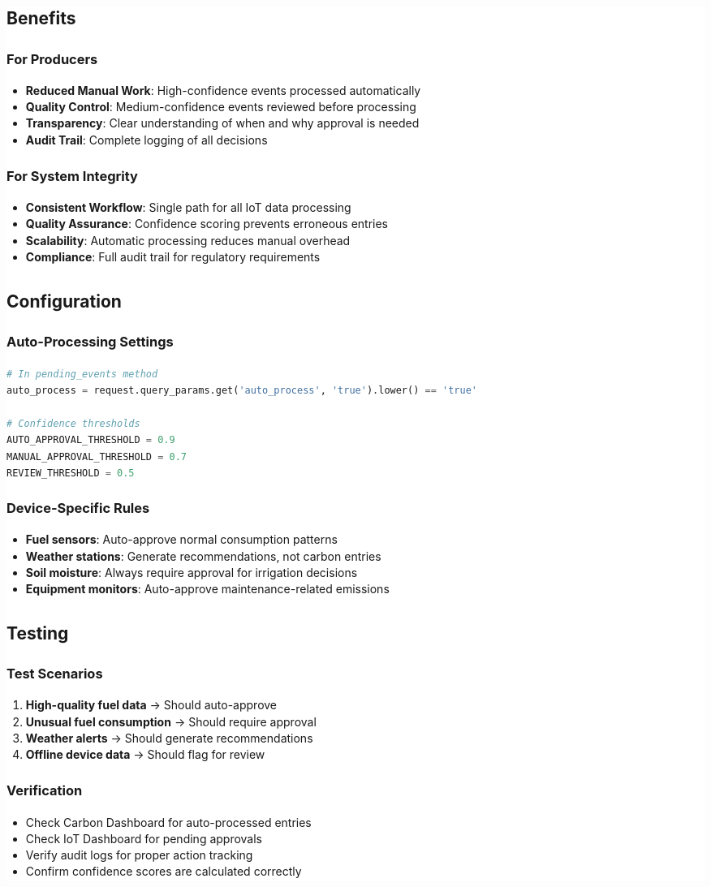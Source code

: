 ## Benefits

### For Producers

- **Reduced Manual Work**: High-confidence events processed automatically
- **Quality Control**: Medium-confidence events reviewed before processing
- **Transparency**: Clear understanding of when and why approval is needed
- **Audit Trail**: Complete logging of all decisions

### For System Integrity

- **Consistent Workflow**: Single path for all IoT data processing
- **Quality Assurance**: Confidence scoring prevents erroneous entries
- **Scalability**: Automatic processing reduces manual overhead
- **Compliance**: Full audit trail for regulatory requirements

## Configuration

### Auto-Processing Settings

```python
# In pending_events method
auto_process = request.query_params.get('auto_process', 'true').lower() == 'true'

# Confidence thresholds
AUTO_APPROVAL_THRESHOLD = 0.9
MANUAL_APPROVAL_THRESHOLD = 0.7
REVIEW_THRESHOLD = 0.5
```

### Device-Specific Rules

- **Fuel sensors**: Auto-approve normal consumption patterns
- **Weather stations**: Generate recommendations, not carbon entries
- **Soil moisture**: Always require approval for irrigation decisions
- **Equipment monitors**: Auto-approve maintenance-related emissions

## Testing

### Test Scenarios

1. **High-quality fuel data** → Should auto-approve
2. **Unusual fuel consumption** → Should require approval
3. **Weather alerts** → Should generate recommendations
4. **Offline device data** → Should flag for review

### Verification

- Check Carbon Dashboard for auto-processed entries
- Check IoT Dashboard for pending approvals
- Verify audit logs for proper action tracking
- Confirm confidence scores are calculated correctly
